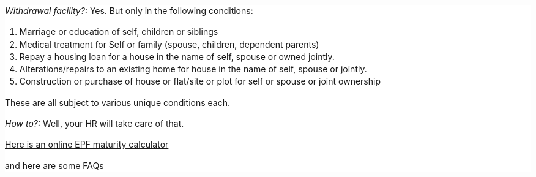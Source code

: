 _Withdrawal facility?:_ Yes. But only in the following conditions:

1. Marriage or education of self, children or siblings
2. Medical treatment for Self or family \(spouse, children, dependent parents\)
3. Repay a housing loan for a house in the name of self, spouse or owned jointly.
4. Alterations/repairs to an existing home for house in the name of self, spouse or jointly.
5. Construction or purchase of house or flat/site or plot for self or spouse or joint ownership

These are all subject to various unique conditions each.

_How to?:_ Well, your HR will take care of that.

[Here is an online EPF maturity calculator](http://www.personalfn.com/tools-and-resources/financial-calculators/EPFCalculator.aspx)

[and here are some FAQs](http://www.bemoneyaware.com/blog/epf/)

